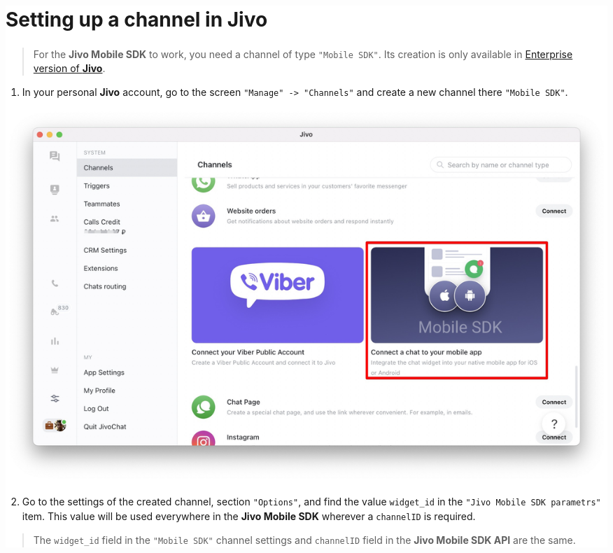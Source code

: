 

# <a name="channel">Setting up a channel in Jivo</a>

> For the **Jivo Mobile SDK** to work, you need a channel of type `"Mobile SDK"`.
> Its creation is only available in [Enterprise version of **Jivo**](https://www.jivochat.com/pricing/).

1. In your personal **Jivo** account, go to the screen `"Manage" -> "Channels"` and create a new channel there `"Mobile SDK"`.

!["Mobile SDK" Channel Creation](./README_en/Resources/channel_setup_1.jpeg)

2. Go to the settings of the created channel, section `"Options"`, and find the value `widget_id` in the `"Jivo Mobile SDK parametrs"` item. This value will be used everywhere in the **Jivo Mobile SDK** wherever a `channelID` is required.

> The `widget_id` field in the `"Mobile SDK"` channel settings
> and `channelID` field in the **Jivo Mobile SDK API** are the same.


